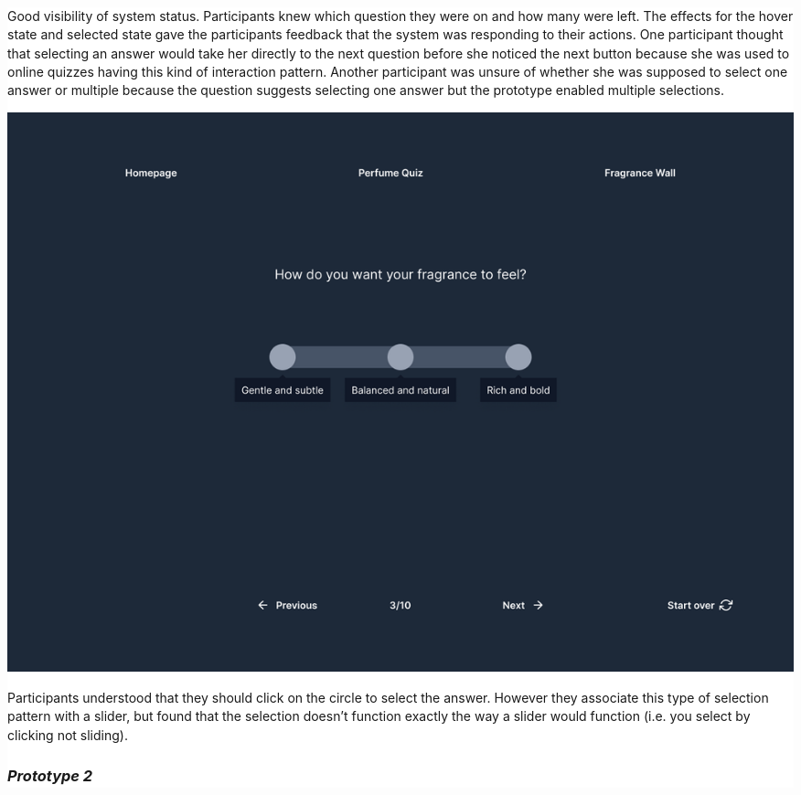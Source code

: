Good visibility of system status. Participants knew which question they were on and how many were left. The effects for the hover state and selected state gave the participants feedback that the system was responding to their actions. One participant thought that selecting an answer would take her directly to the next question before she noticed the next button because she was used to online quizzes having this kind of interaction pattern. Another participant was unsure of whether she was supposed to select one answer or multiple because the question suggests selecting one answer but the prototype enabled multiple selections. 



![title for prototype1](images/FP21.2.png)

Participants understood that they should click on the circle to select the answer. However they associate this type of selection pattern with a slider, but found that the selection doesn’t function exactly the way a slider would function (i.e. you select by clicking not sliding). 

### *Prototype 2*
